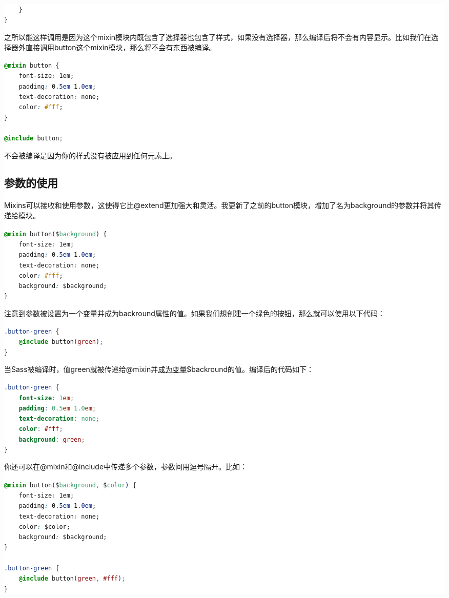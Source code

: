 ```CSS
    }  
}
```
之所以能这样调用是因为这个mixin模块内既包含了选择器也包含了样式，如果没有选择器，那么编译后将不会有内容显示。比如我们在选择器外直接调用button这个mixin模块，那么将不会有东西被编译。
```CSS
@mixin button {  
    font-size: 1em;  
    padding: 0.5em 1.0em;  
    text-decoration: none;  
    color: #fff;  
}

@include button;
```
不会被编译是因为你的样式没有被应用到任何元素上。

## 参数的使用

Mixins可以接收和使用参数，这使得它比@extend更加强大和灵活。我更新了之前的button模块，增加了名为background的参数并将其传递给模块。
```CSS
@mixin button($background) {  
    font-size: 1em;  
    padding: 0.5em 1.0em;  
    text-decoration: none;  
    color: #fff;  
    background: $background;  
}
```
注意到参数被设置为一个变量并成为backround属性的值。如果我们想创建一个绿色的按钮，那么就可以使用以下代码：
```CSS
.button-green {  
    @include button(green);  
}
```
当Sass被编译时，值green就被传递给@mixin并[成为变量](http://vanseodesign.com/css/how-to-use-sass-variables/)$backround的值。编译后的代码如下：
```CSS
.button-green {  
    font-size: 1em;  
    padding: 0.5em 1.0em;  
    text-decoration: none;  
    color: #fff;  
    background: green;  
}
```
你还可以在@mixin和@include中传递多个参数，参数间用逗号隔开。比如：
```CSS
@mixin button($background, $color) {  
    font-size: 1em;  
    padding: 0.5em 1.0em;  
    text-decoration: none;  
    color: $color;  
    background: $background;  
}

.button-green {  
    @include button(green, #fff);  
}
```
